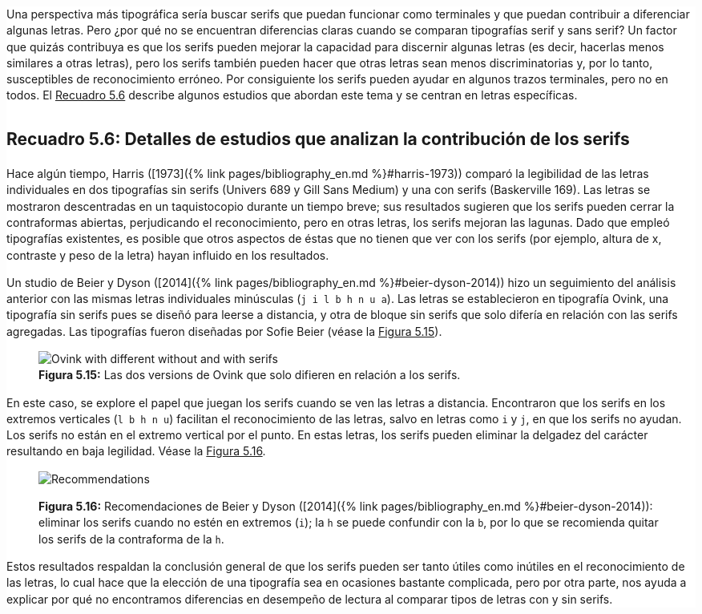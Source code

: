 Una perspectiva más tipográfica sería buscar serifs que puedan funcionar como terminales y que puedan contribuir a diferenciar algunas letras. Pero ¿por qué no se encuentran diferencias claras cuando se comparan tipografías serif y sans serif? Un factor que quizás contribuya es que los serifs pueden mejorar la capacidad para discernir algunas letras (es decir, hacerlas menos similares a otras letras), pero los serifs también pueden hacer que otras letras sean menos discriminatorias y, por lo tanto, susceptibles de reconocimiento erróneo. Por consiguiente los serifs pueden ayudar en algunos trazos terminales, pero no en todos. El [Recuadro 5.6](#recuadro-5-6) describe algunos estudios que abordan este tema y se centran en letras específicas.

<aside class="box expandable collapsed" id="recuadro-5-6" markdown="1">

# Recuadro 5.6: Detalles de estudios que analizan la contribución de los serifs

Hace algún tiempo, Harris ([1973]({% link pages/bibliography_en.md %}#harris-1973)) comparó la legibilidad de las letras individuales en dos tipografías sin serifs (Univers 689 y Gill Sans Medium) y una con serifs (Baskerville 169). Las letras se mostraron descentradas en un taquistocopio durante un tiempo breve; sus resultados sugieren que los serifs pueden cerrar la contraformas abiertas, perjudicando el reconocimiento, pero en otras letras, los serifs mejoran las lagunas. Dado que empleó tipografías existentes, es posible que otros aspectos de éstas que no tienen que ver con los serifs (por ejemplo, altura de x, contraste y peso de la letra) hayan influido en los resultados.

Un studio de Beier y Dyson ([2014]({% link pages/bibliography_en.md %}#beier-dyson-2014)) hizo un seguimiento del análisis anterior con las mismas letras individuales minúsculas (`j i l b h n u a`). Las letras se establecieron en tipografía Ovink, una tipografía sin serifs pues se diseñó para leerse a distancia, y otra de bloque sin serifs que solo difería en relación con las serifs agregadas. Las tipografías fueron diseñadas por Sofie Beier (véase la [Figura 5.15](#figura-5-15)).

<figure id="figura-5-15">
    <img class="transparent" src="{{ 'assets/illustrations/figure-5-15.jpg' | relative_url }}" alt="Ovink with different without and with serifs">
    <figcaption><strong>Figura 5.15:</strong> Las dos versions de Ovink que solo difieren en relación a los serifs.
    </figcaption>
</figure>

En este caso, se explore el papel que juegan los serifs cuando se ven las letras a distancia. Encontraron que los serifs en los extremos verticales (`l b h n u`) facilitan el reconocimiento de las letras, salvo en letras como `i` y `j`, en que los serifs no ayudan. Los serifs no están en el extremo vertical por el punto. En estas letras, los serifs pueden eliminar la delgadez del carácter resultando en baja legilidad. Véase la [Figura 5.16](#figura-5-16).

<figure id="figura-5-16">
    <img class="transparent" src="{{ 'assets/illustrations/figure-5-16_es.png' | relative_url }}" alt="Recommendations">
    <figcaption markdown="1">
    
**Figura 5.16:** Recomendaciones de Beier y Dyson ([2014]({% link pages/bibliography_en.md %}#beier-dyson-2014)): eliminar los serifs cuando no estén en extremos (`i`); la `h` se puede confundir con la `b`, por lo que se recomienda quitar los serifs de la contraforma de la `h`.

</figcaption>
</figure>

Estos resultados respaldan la conclusión general de que los serifs pueden ser tanto útiles como inútiles en el reconocimiento de las letras, lo cual hace que la elección de una tipografía sea en ocasiones bastante complicada, pero por otra parte, nos ayuda a explicar por qué no encontramos diferencias en desempeño de lectura al comparar tipos de letras con y sin serifs.  
